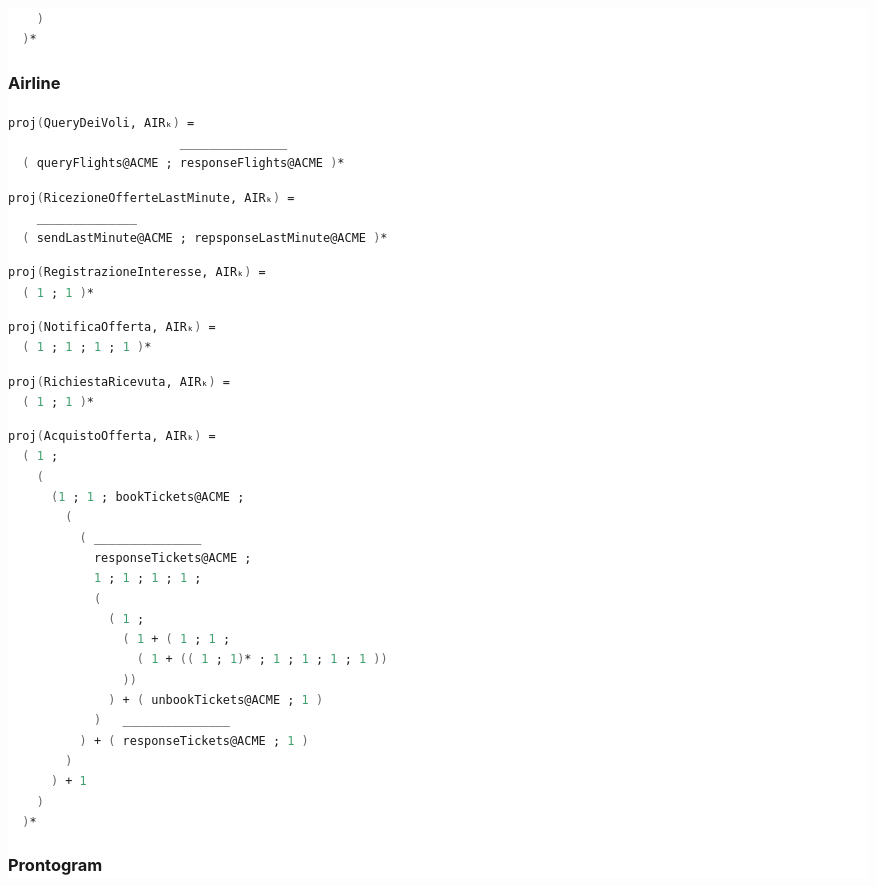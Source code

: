 ```fsharp
    )
  )*
```

### Airline

```fsharp
proj(QueryDeiVoli, AIRₖ) = 
                        _______________
  ( queryFlights@ACME ; responseFlights@ACME )*
```
```fsharp
proj(RicezioneOfferteLastMinute, AIRₖ) = 
    ______________
  ( sendLastMinute@ACME ; repsponseLastMinute@ACME )*
```
```fsharp
proj(RegistrazioneInteresse, AIRₖ) = 
  ( 1 ; 1 )*
```
```fsharp
proj(NotificaOfferta, AIRₖ) = 
  ( 1 ; 1 ; 1 ; 1 )*
```
```fsharp
proj(RichiestaRicevuta, AIRₖ) =
  ( 1 ; 1 )*
```
```fsharp
proj(AcquistoOfferta, AIRₖ) =
  ( 1 ; 
    (
      (1 ; 1 ; bookTickets@ACME ;
        (
          ( _______________
            responseTickets@ACME ;
            1 ; 1 ; 1 ; 1 ;
            (
              ( 1 ;
                ( 1 + ( 1 ; 1 ;
                  ( 1 + (( 1 ; 1)* ; 1 ; 1 ; 1 ; 1 ))
                ))
              ) + ( unbookTickets@ACME ; 1 )
            )   _______________
          ) + ( responseTickets@ACME ; 1 )
        )
      ) + 1
    )
  )*
```

### Prontogram
